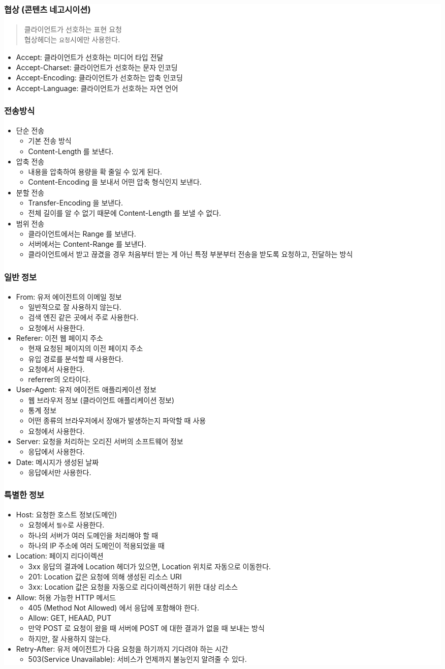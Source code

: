 ### 협상 (콘텐츠 네고시이션)

> 클라이언트가 선호하는 표현 요청  
> 협상헤더는 `요청`시에만 사용한다.

- Accept: 클라이언트가 선호하는 미디어 타입 전달
- Accept-Charset: 클라이언트가 선호하는 문자 인코딩
- Accept-Encoding: 클라이언트가 선호하는 압축 인코딩
- Accept-Language: 클라이언트가 선호하는 자연 언어

### 전송방식

- 단순 전송
  - 기본 전송 방식
  - Content-Length 를 보낸다.
- 압축 전송
  - 내용을 압축하여 용량을 확 줄일 수 있게 된다.
  - Content-Encoding 을 보내서 어떤 압축 형식인지 보낸다.
- 분할 전송
  - Transfer-Encoding 을 보낸다.
  - 전체 길이를 알 수 없기 때문에 Content-Length 를 보낼 수 없다.
- 범위 전송
  - 클라이언트에서는 Range 를 보낸다.
  - 서버에서는 Content-Range 를 보낸다.
  - 클라이언트에서 받고 끊겼을 경우 처음부터 받는 게 아닌 특정 부분부터 전송을 받도록 요청하고, 전달하는 방식

### 일반 정보

- From: 유저 에이전트의 이메일 정보
  - 일반적으로 잘 사용하지 않는다.
  - 검색 엔진 같은 곳에서 주로 사용한다.
  - 요청에서 사용한다.
- Referer: 이전 웹 페이지 주소
  - 현재 요청된 페이지의 이전 페이지 주소
  - 유입 경로를 분석할 때 사용한다.
  - 요청에서 사용한다.
  - referrer의 오타이다.
- User-Agent: 유저 에이전트 애플리케이션 정보
  - 웹 브라우저 정보 (클라이언트 애플리케이션 정보)
  - 통계 정보
  - 어떤 종류의 브라우저에서 장애가 발생하는지 파악할 때 사용
  - 요청에서 사용한다.
- Server: 요청을 처리하는 오리진 서버의 소프트웨어 정보
  - 응답에서 사용한다.
- Date: 메시지가 생성된 날짜
  - 응답에서만 사용한다.

### 특별한 정보

- Host: 요청한 호스트 정보(도메인)
  - 요청에서 `필수`로 사용한다.
  - 하나의 서버가 여러 도메인을 처리해야 할 때
  - 하나의 IP 주소에 여러 도메인이 적용되었을 때
- Location: 페이지 리다이렉션
  - 3xx 응답의 결과에 Location 헤더가 있으면, Location 위치로 자동으로 이동한다.
  - 201: Location 값은 요청에 의해 생성된 리소스 URI
  - 3xx: Location 값은 요청을 자동으로 리다이렉션하기 위한 대상 리소스
- Allow: 허용 가능한 HTTP 메서드
  - 405 (Method Not Allowed) 에서 응답에 포함해야 한다.
  - Allow: GET, HEAAD, PUT
  - 만약 POST 로 요청이 왔을 때 서버에 POST 에 대한 결과가 없을 때 보내는 방식
  - 하지만, 잘 사용하지 않는다.
- Retry-After: 유저 에이전트가 다음 요청을 하기까지 기다려야 하는 시간
  - 503(Service Unavailable): 서비스가 언제까지 불능인지 알려줄 수 있다.
